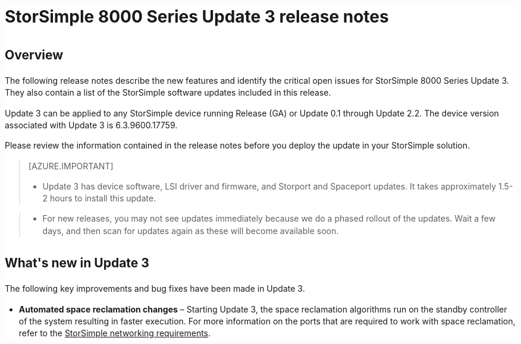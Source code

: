 <properties 
   pageTitle="StorSimple 8000 Series Update 3 release notes | Microsoft Azure"
   description="Describes the new features, issues, and workarounds for StorSimple 8000 Series Update 3."
   services="storsimple"
   documentationCenter="NA"
   authors="alkohli"
   manager="carmonm"
   editor="" />
 <tags 
   ms.service="storsimple"
   ms.devlang="NA"
   ms.topic="article"
   ms.tgt_pltfrm="NA"
   ms.workload="TBD"
   ms.date="10/14/2016"
   ms.author="alkohli" />

# <a name="storsimple-8000-series-update-3-release-notes"></a>StorSimple 8000 Series Update 3 release notes  

## <a name="overview"></a>Overview

The following release notes describe the new features and identify the critical open issues for StorSimple 8000 Series Update 3. They also contain a list of the StorSimple software updates included in this release. 

Update 3 can be applied to any StorSimple device running Release (GA) or Update 0.1 through Update 2.2. The device version associated with Update 3 is 6.3.9600.17759.

Please review the information contained in the release notes before you deploy the update in your StorSimple solution.

>[AZURE.IMPORTANT]
> 
> - Update 3 has device software, LSI driver and firmware, and Storport and Spaceport updates. It takes approximately 1.5-2 hours to install this update. 

> - For new releases, you may not see updates immediately because we do a phased rollout of the updates. Wait a few days, and then scan for updates again as these will become available soon.


## <a name="whats-new-in-update-3"></a>What's new in Update 3

The following key improvements and bug fixes have been made in Update 3.

 
- **Automated space reclamation changes** – Starting Update 3, the space reclamation algorithms run on the standby controller of the system resulting in faster execution. For more information on the ports that are required to work with space reclamation, refer to the [StorSimple networking requirements](storsimple-system-requirements.md#networking-requirements-for-your-storsimple-device).
